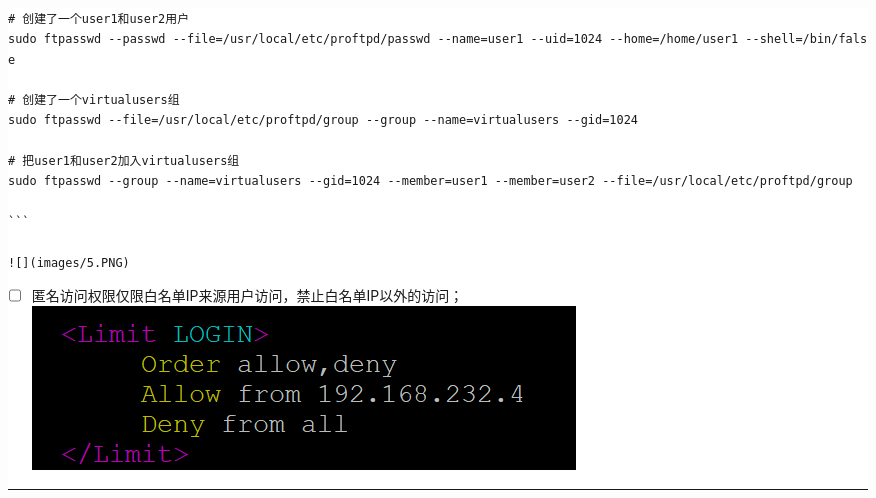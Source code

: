     # 创建了一个user1和user2用户
    sudo ftpasswd --passwd --file=/usr/local/etc/proftpd/passwd --name=user1 --uid=1024 --home=/home/user1 --shell=/bin/false

    # 创建了一个virtualusers组
    sudo ftpasswd --file=/usr/local/etc/proftpd/group --group --name=virtualusers --gid=1024

    # 把user1和user2加入virtualusers组
    sudo ftpasswd --group --name=virtualusers --gid=1024 --member=user1 --member=user2 --file=/usr/local/etc/proftpd/group

    ```

    ![](images/5.PNG)
* [ ] 匿名访问权限仅限白名单IP来源用户访问，禁止白名单IP以外的访问；
![](images/4.PNG)

---